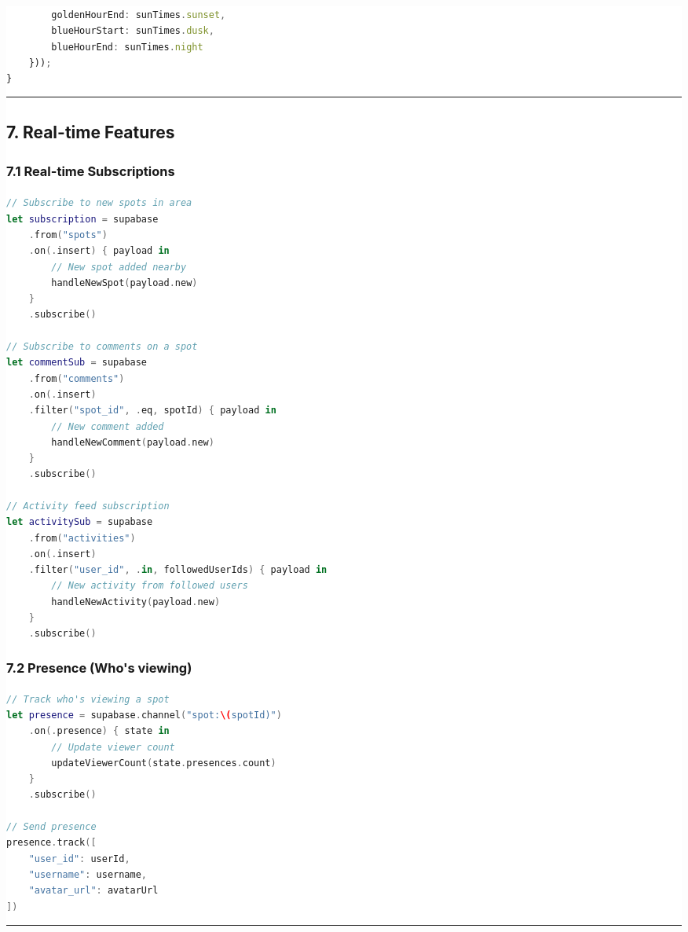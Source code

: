 ```typescript
        goldenHourEnd: sunTimes.sunset,
        blueHourStart: sunTimes.dusk,
        blueHourEnd: sunTimes.night
    }));
}
```

---

## 7. Real-time Features

### 7.1 Real-time Subscriptions

```swift
// Subscribe to new spots in area
let subscription = supabase
    .from("spots")
    .on(.insert) { payload in
        // New spot added nearby
        handleNewSpot(payload.new)
    }
    .subscribe()

// Subscribe to comments on a spot
let commentSub = supabase
    .from("comments")
    .on(.insert)
    .filter("spot_id", .eq, spotId) { payload in
        // New comment added
        handleNewComment(payload.new)
    }
    .subscribe()

// Activity feed subscription
let activitySub = supabase
    .from("activities")
    .on(.insert)
    .filter("user_id", .in, followedUserIds) { payload in
        // New activity from followed users
        handleNewActivity(payload.new)
    }
    .subscribe()
```

### 7.2 Presence (Who's viewing)

```swift
// Track who's viewing a spot
let presence = supabase.channel("spot:\(spotId)")
    .on(.presence) { state in
        // Update viewer count
        updateViewerCount(state.presences.count)
    }
    .subscribe()

// Send presence
presence.track([
    "user_id": userId,
    "username": username,
    "avatar_url": avatarUrl
])
```

---